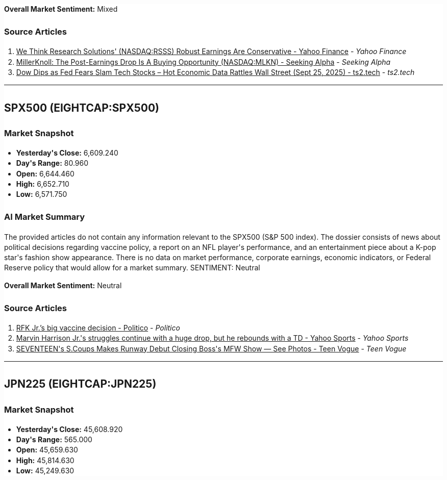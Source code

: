 **Overall Market Sentiment:** Mixed

### Source Articles
1. [We Think Research Solutions' (NASDAQ:RSSS) Robust Earnings Are Conservative - Yahoo Finance](https://finance.yahoo.com/news/think-research-solutions-nasdaq-rsss-184722291.html) - *Yahoo Finance*
2. [MillerKnoll: The Post-Earnings Drop Is A Buying Opportunity (NASDAQ:MLKN) - Seeking Alpha](https://seekingalpha.com/article/4825884-millerknoll-the-post-earnings-drop-is-a-buying-opportunity) - *Seeking Alpha*
3. [Dow Dips as Fed Fears Slam Tech Stocks – Hot Economic Data Rattles Wall Street (Sept 25, 2025) - ts2.tech](https://ts2.tech/en/dow-dips-as-fed-fears-slam-tech-stocks-hot-economic-data-rattles-wall-street-sept-25-2025/) - *ts2.tech*

---

## SPX500 (EIGHTCAP:SPX500)

### Market Snapshot
*   **Yesterday's Close:** 6,609.240
*   **Day's Range:** 80.960
*   **Open:** 6,644.460
*   **High:** 6,652.710
*   **Low:** 6,571.750

### AI Market Summary
The provided articles do not contain any information relevant to the SPX500 (S&P 500 index). The dossier consists of news about political decisions regarding vaccine policy, a report on an NFL player's performance, and an entertainment piece about a K-pop star's fashion show appearance. There is no data on market performance, corporate earnings, economic indicators, or Federal Reserve policy that would allow for a market summary.
SENTIMENT: Neutral

**Overall Market Sentiment:** Neutral

### Source Articles
1. [RFK Jr.’s big vaccine decision - Politico](https://www.politico.com/news/2025/09/25/how-rfk-jr-could-change-vaccine-recommendations-without-the-experts-00581054) - *Politico*
2. [Marvin Harrison Jr.'s struggles continue with a huge drop, but he rebounds with a TD - Yahoo Sports](https://sports.yahoo.com/nfl/article/marvin-harrison-jrs-struggles-continue-with-a-huge-drop-but-he-rebounds-with-a-td-012702077.html) - *Yahoo Sports*
3. [SEVENTEEN's S.Coups Makes Runway Debut Closing Boss's MFW Show — See Photos - Teen Vogue](https://www.teenvogue.com/story/seventeen-scoups-runway-debut-boss-mfw-ss26-show-see-photos) - *Teen Vogue*

---

## JPN225 (EIGHTCAP:JPN225)

### Market Snapshot
*   **Yesterday's Close:** 45,608.920
*   **Day's Range:** 565.000
*   **Open:** 45,659.630
*   **High:** 45,814.630
*   **Low:** 45,249.630
